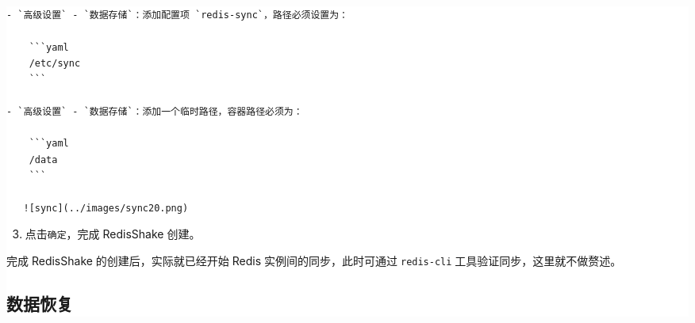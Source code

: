 
    - `高级设置` - `数据存储`：添加配置项 `redis-sync`，路径必须设置为：

        ```yaml
        /etc/sync
        ```

    - `高级设置` - `数据存储`：添加一个临时路径，容器路径必须为：

        ```yaml
        /data
        ```

       ![sync](../images/sync20.png)

3. 点击`确定`，完成 RedisShake 创建。

完成 RedisShake 的创建后，实际就已经开始 Redis 实例间的同步，此时可通过 `redis-cli` 工具验证同步，这里就不做赘述。

## 数据恢复
